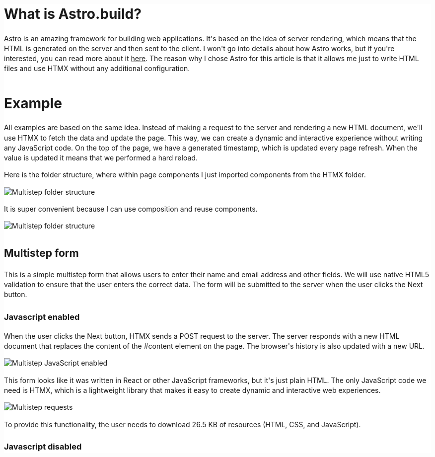 # What is Astro.build?

[Astro](https://astro.build/) is an amazing framework for building web applications. It's based on the idea of server rendering, which means that the HTML is generated on the server and then sent to the client. I won't go into details about how Astro works, but if you're interested, you can read more about it [here](https://docs.astro.build/en/guides/server-side-rendering/). The reason why I chose Astro for this article is that it allows me just to write HTML files and use HTMX without any additional configuration.

# Example

All examples are based on the same idea. Instead of making a request to the server and rendering a new HTML document, we'll use HTMX to fetch the data and update the page. This way, we can create a dynamic and interactive experience without writing any JavaScript code. On the top of the page, we have a generated timestamp, which is updated every page refresh. When the value is updated it means that we performed a hard reload.

Here is the folder structure, where within page components I just imported components from the HTMX folder.

![Multistep folder structure](/blog/htmx-astro/multistep-folder-structure.png?style=centerme)

It is super convenient because I can use composition and reuse components.

![Multistep folder structure](/blog/htmx-astro/page-htmx-composition.png?style=centerme)

## Multistep form

This is a simple multistep form that allows users to enter their name and email address and other fields. We will use native HTML5 validation to ensure that the user enters the correct data. The form will be submitted to the server when the user clicks the Next button.

### Javascript enabled

When the user clicks the Next button, HTMX sends a POST request to the server. The server responds with a new HTML document that replaces the content of the #content element on the page. The browser's history is also updated with a new URL.

![Multistep JavaScript enabled](/blog/htmx-astro/multistep-js-on.gif?style=centerme)

This form looks like it was written in React or other JavaScript frameworks, but it's just plain HTML. The only JavaScript code we need is HTMX, which is a lightweight library that makes it easy to create dynamic and interactive web experiences.

![Multistep requests](/blog/htmx-astro/multistep-requests.png?style=centerme)

To provide this functionality, the user needs to download 26.5 KB of resources (HTML, CSS, and JavaScript).

### Javascript disabled
